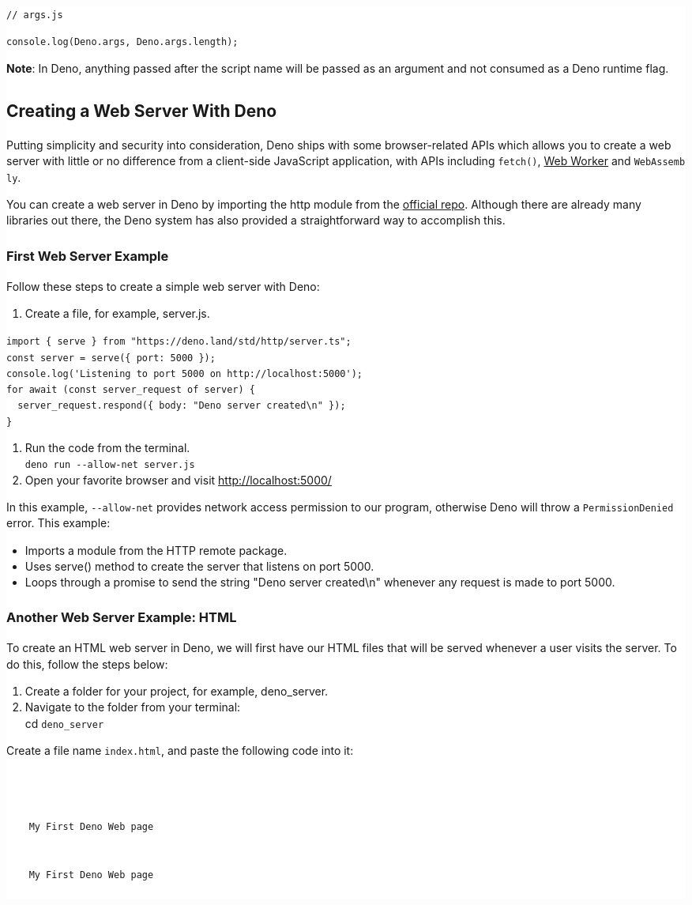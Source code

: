 `// args.js`

`console.log(Deno.args, Deno.args.length);`

**Note**: In Deno, anything passed after the script name will be passed as an argument and not consumed as a Deno runtime flag.

## Creating a Web Server With Deno

Putting simplicity and security into consideration, Deno ships with some browser-related APIs which allows you to create a web server with little or no difference from a client-side JavaScript application, with APIs including `fetch()`, [Web Worker](https://deno.land/manual/runtime/workers) and `WebAssembly`.

You can create a web server in Deno by importing the http module from the [official repo](https://deno.land/std/http/). Although there are already many libraries out there, the Deno system has also provided a straightforward way to accomplish this.

### First Web Server Example

Follow these steps to create a simple web server with Deno:

1. Create a file, for example, server.js.

```
import { serve } from "https://deno.land/std/http/server.ts";
const server = serve({ port: 5000 });
console.log('Listening to port 5000 on http://localhost:5000');
for await (const server_request of server) {
  server_request.respond({ body: "Deno server created\n" });
}
```

1. Run the code from the terminal.\
   &#x20;`deno run --allow-net server.js`
2. Open your favorite browser and visit [http://localhost:5000/](http://localhost:5000/)

In this example,  `--allow-net` provides network access permission to our program, otherwise Deno will throw a `PermissionDenied` error. This example:

* Imports a module from the HTTP remote package.
* Uses serve() method to create the server that listens on port 5000.
* Loops through a promise to send the string "Deno server created\n" whenever any request is made to port 5000.

### Another Web Server Example: HTML

To create an HTML web server in Deno, we will first have our HTML files that will be served whenever a user visits the server. To do this, follow the steps below:

1. Create a folder for your project, for example, deno\_server.
2. Navigate to the folder from your terminal:\
   &#x20;cd `deno_server`

Create a file name `index.html`, and paste the following code into it:

```



    My First Deno Web page


    My First Deno Web page


```
